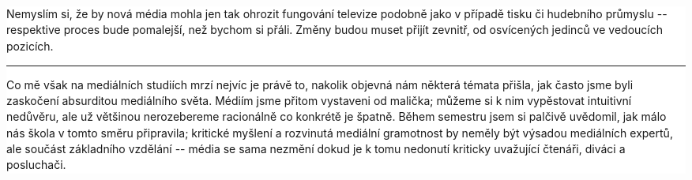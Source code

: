 Nemyslím si, že by nová média mohla jen tak ohrozit fungování televize podobně jako v případě tisku či hudebního průmyslu -- respektive proces bude pomalejší, než bychom si přáli. Změny budou muset přijít zevnitř, od osvícených jedinců ve vedoucích pozicích.

* * *

Co mě však na mediálních studiích mrzí nejvíc je právě to, nakolik objevná nám některá témata přišla, jak často jsme byli zaskočení absurditou mediálního světa. Médiím jsme přitom vystaveni od malička; můžeme si k nim vypěstovat intuitivní nedůvěru, ale už většinou nerozebereme racionálně co konkrétě je špatně. Během semestru jsem si palčivě uvědomil, jak málo nás škola v tomto směru připravila; kritické myšlení a rozvinutá mediální gramotnost by neměly být výsadou mediálních expertů, ale součást základního vzdělání -- média se sama nezmění dokud je k tomu nedonutí kriticky uvažující čtenáři, diváci a posluchači.

[^denik]: Zdroj: [Unie vydavatelů ČR](http://www.unievydavatelu.cz/cs/deniky/fakta_cisla_denicich/ctenost_deniku/310-deniky_regionalni), data za 3. až 4. kvartál 2013. Po sečtení čísel ze všech krajů vychází Deníku 776 000 čtenářů. MF Dnes má 787 000 a Blesk 1 136 000 čtenářů.

[^denikinz]: Cena celorepublikového, celostránkového inzerátu v pátečním vydání je 1 070 000 Kč bez DPH; zdroj: [ceník inzerce 13/2011](http://www.mojeinzerce.cz/cenik-plosna/cenik-plosna.html).

[^medvidek]: A ano, přiznám se že zprávu o okousaném želatinovém medvídkovi jsem sám sdílel dál.
